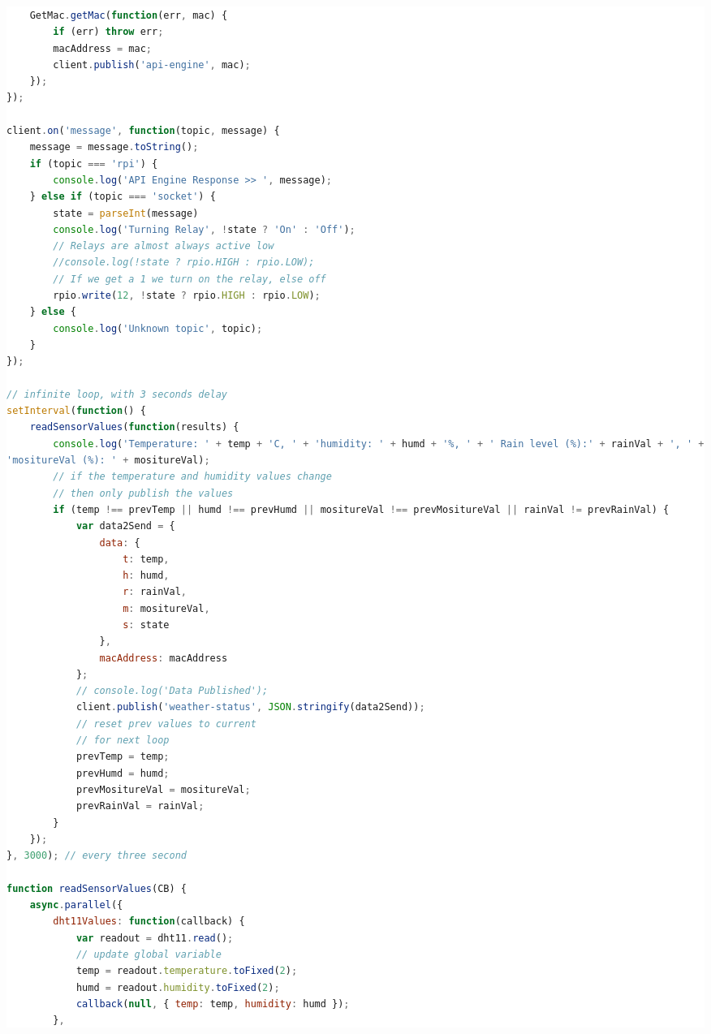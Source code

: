 ```js
    GetMac.getMac(function(err, mac) { 
        if (err) throw err; 
        macAddress = mac; 
        client.publish('api-engine', mac); 
    }); 
}); 

client.on('message', function(topic, message) { 
    message = message.toString(); 
    if (topic === 'rpi') { 
        console.log('API Engine Response >> ', message); 
    } else if (topic === 'socket') { 
        state = parseInt(message) 
        console.log('Turning Relay', !state ? 'On' : 'Off'); 
        // Relays are almost always active low 
        //console.log(!state ? rpio.HIGH : rpio.LOW); 
        // If we get a 1 we turn on the relay, else off 
        rpio.write(12, !state ? rpio.HIGH : rpio.LOW); 
    } else { 
        console.log('Unknown topic', topic); 
    } 
}); 

// infinite loop, with 3 seconds delay 
setInterval(function() { 
    readSensorValues(function(results) { 
        console.log('Temperature: ' + temp + 'C, ' + 'humidity: ' + humd + '%, ' + ' Rain level (%):' + rainVal + ', ' + 'mositureVal (%): ' + mositureVal); 
        // if the temperature and humidity values change 
        // then only publish the values 
        if (temp !== prevTemp || humd !== prevHumd || mositureVal !== prevMositureVal || rainVal != prevRainVal) { 
            var data2Send = { 
                data: { 
                    t: temp, 
                    h: humd, 
                    r: rainVal, 
                    m: mositureVal, 
                    s: state 
                }, 
                macAddress: macAddress 
            }; 
            // console.log('Data Published'); 
            client.publish('weather-status', JSON.stringify(data2Send)); 
            // reset prev values to current 
            // for next loop 
            prevTemp = temp; 
            prevHumd = humd; 
            prevMositureVal = mositureVal; 
            prevRainVal = rainVal; 
        } 
    }); 
}, 3000); // every three second 

function readSensorValues(CB) { 
    async.parallel({ 
        dht11Values: function(callback) { 
            var readout = dht11.read(); 
            // update global variable 
            temp = readout.temperature.toFixed(2); 
            humd = readout.humidity.toFixed(2); 
            callback(null, { temp: temp, humidity: humd }); 
        }, 
```